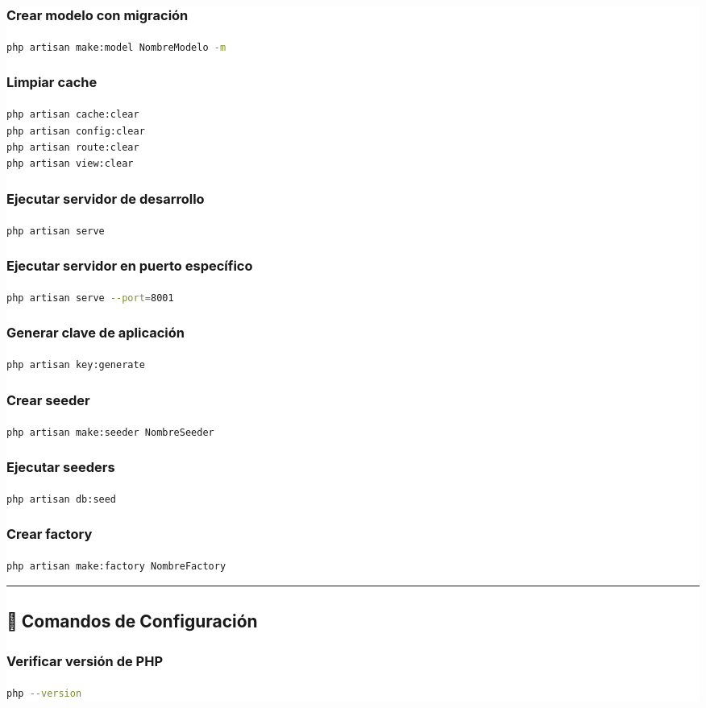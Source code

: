 ### Crear modelo con migración
```bash
php artisan make:model NombreModelo -m
```

### Limpiar cache
```bash
php artisan cache:clear
php artisan config:clear
php artisan route:clear
php artisan view:clear
```

### Ejecutar servidor de desarrollo
```bash
php artisan serve
```

### Ejecutar servidor en puerto específico
```bash
php artisan serve --port=8001
```

### Generar clave de aplicación
```bash
php artisan key:generate
```

### Crear seeder
```bash
php artisan make:seeder NombreSeeder
```

### Ejecutar seeders
```bash
php artisan db:seed
```

### Crear factory
```bash
php artisan make:factory NombreFactory
```

---

## 🔧 Comandos de Configuración

### Verificar versión de PHP
```bash
php --version
```
